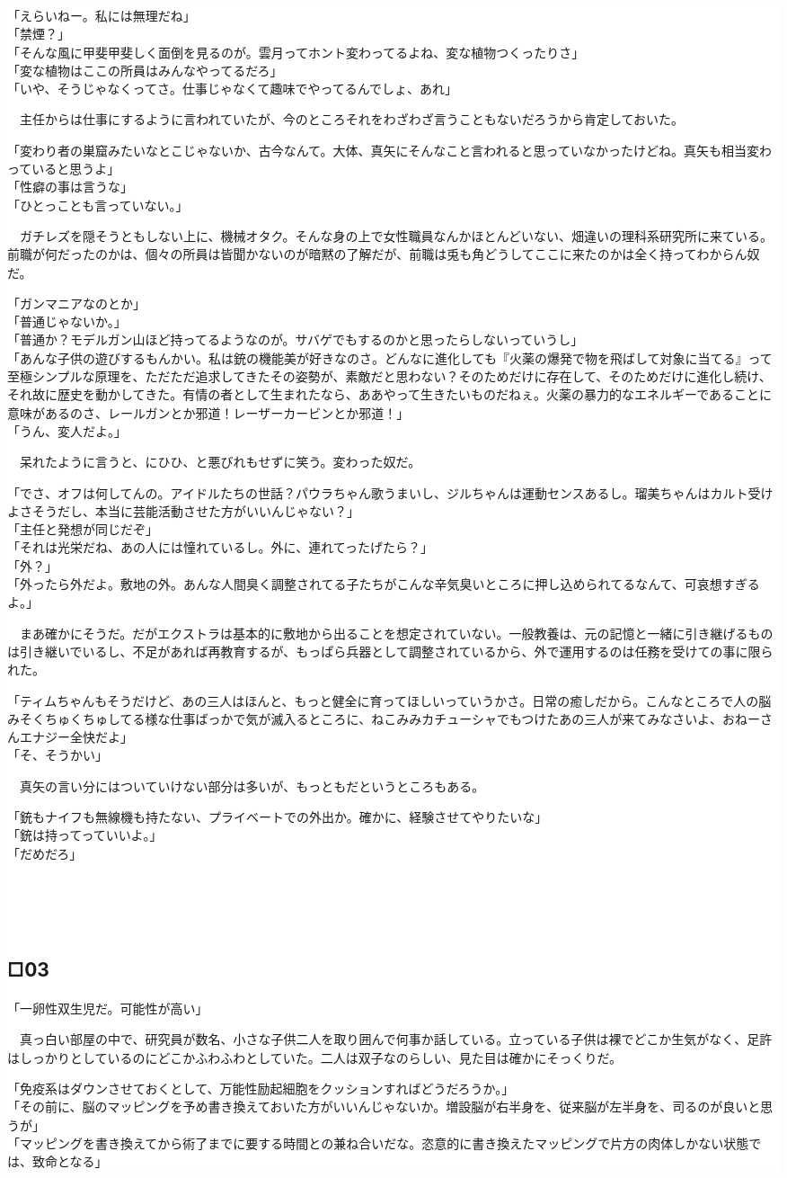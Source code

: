 「えらいねー。私には無理だね」</br>
「禁煙？」</br>
「そんな風に甲斐甲斐しく面倒を見るのが。雲月ってホント変わってるよね、変な植物つくったりさ」</br>
「変な植物はここの所員はみんなやってるだろ」</br>
「いや、そうじゃなくってさ。仕事じゃなくて趣味でやってるんでしょ、あれ」</br>

&emsp;主任からは仕事にするように言われていたが、今のところそれをわざわざ言うこともないだろうから肯定しておいた。</br>

「変わり者の巣窟みたいなとこじゃないか、古今なんて。大体、真矢にそんなこと言われると思っていなかったけどね。真矢も相当変わっていると思うよ」</br>
「性癖の事は言うな」</br>
「ひとっことも言っていない。」</br>

&emsp;ガチレズを隠そうともしない上に、機械オタク。そんな身の上で女性職員なんかほとんどいない、畑違いの理科系研究所に来ている。前職が何だったのかは、個々の所員は皆聞かないのが暗黙の了解だが、前職は兎も角どうしてここに来たのかは全く持ってわからん奴だ。</br>

「ガンマニアなのとか」</br>
「普通じゃないか。」</br>
「普通か？モデルガン山ほど持ってるようなのが。サバゲでもするのかと思ったらしないっていうし」</br>
「あんな子供の遊びするもんかい。私は銃の機能美が好きなのさ。どんなに進化しても『火薬の爆発で物を飛ばして対象に当てる』って至極シンプルな原理を、ただただ追求してきたその姿勢が、素敵だと思わない？そのためだけに存在して、そのためだけに進化し続け、それ故に歴史を動かしてきた。有情の者として生まれたなら、ああやって生きたいものだねぇ。火薬の暴力的なエネルギーであることに意味があるのさ、レールガンとか邪道！レーザーカービンとか邪道！」</br>
「うん、変人だよ。」</br>

&emsp;呆れたように言うと、にひひ、と悪びれもせずに笑う。変わった奴だ。</br>

「でさ、オフは何してんの。アイドルたちの世話？パウラちゃん歌うまいし、ジルちゃんは運動センスあるし。瑠美ちゃんはカルト受けよさそうだし、本当に芸能活動させた方がいいんじゃない？」</br>
「主任と発想が同じだぞ」</br>
「それは光栄だね、あの人には憧れているし。外に、連れてったげたら？」</br>
「外？」</br>
「外ったら外だよ。敷地の外。あんな人間臭く調整されてる子たちがこんな辛気臭いところに押し込められてるなんて、可哀想すぎるよ。」</br>

&emsp;まあ確かにそうだ。だがエクストラは基本的に敷地から出ることを想定されていない。一般教養は、元の記憶と一緒に引き継げるものは引き継いでいるし、不足があれば再教育するが、もっぱら兵器として調整されているから、外で運用するのは任務を受けての事に限られた。</br>

「ティムちゃんもそうだけど、あの三人はほんと、もっと健全に育ってほしいっていうかさ。日常の癒しだから。こんなところで人の脳みそくちゅくちゅしてる様な仕事ばっかで気が滅入るところに、ねこみみカチューシャでもつけたあの三人が来てみなさいよ、おねーさんエナジー全快だよ」</br>
「そ、そうかい」</br>

&emsp;真矢の言い分にはついていけない部分は多いが、もっともだというところもある。</br>

「銃もナイフも無線機も持たない、プライベートでの外出か。確かに、経験させてやりたいな」</br>
「銃は持ってっていいよ。」</br>
「だめだろ」</br>

</br>
</br>
</br>

## □03
「一卵性双生児だ。可能性が高い」</br>

&emsp;真っ白い部屋の中で、研究員が数名、小さな子供二人を取り囲んで何事か話している。立っている子供は裸でどこか生気がなく、足許はしっかりとしているのにどこかふわふわとしていた。二人は双子なのらしい、見た目は確かにそっくりだ。</br>

「免疫系はダウンさせておくとして、万能性励起細胞をクッションすればどうだろうか。」</br>
「その前に、脳のマッピングを予め書き換えておいた方がいいんじゃないか。増設脳が右半身を、従来脳が左半身を、司るのが良いと思うが」</br>
「マッピングを書き換えてから術了までに要する時間との兼ね合いだな。恣意的に書き換えたマッピングで片方の肉体しかない状態では、致命となる」</br>
